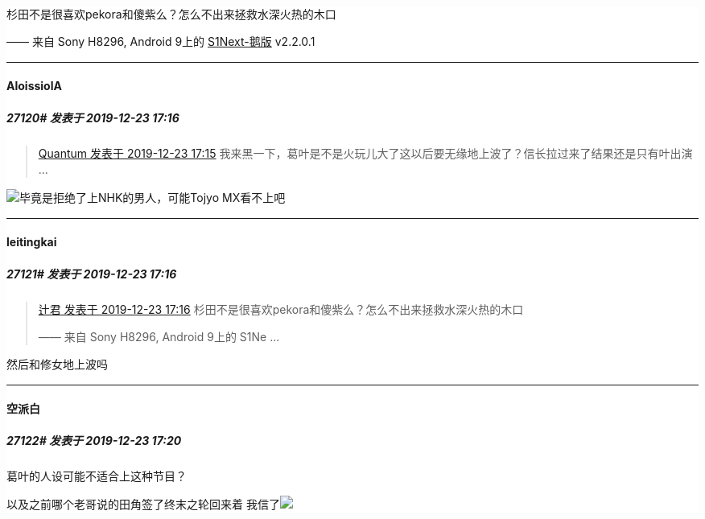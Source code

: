 


杉田不是很喜欢pekora和傻紫么？怎么不出来拯救水深火热的木口

—— 来自 Sony H8296, Android 9上的 [S1Next-鹅版](https://github.com/ykrank/S1-Next/releases) v2.2.0.1







-----

####  AloissiolA  
##### 27120#       发表于 2019-12-23 17:16



<blockquote><a href="httphttps://bbs.saraba1st.com/2b/forum.php?mod=redirect&amp;goto=findpost&amp;pid=45959696&amp;ptid=1857164" target="_blank">Quantum 发表于 2019-12-23 17:15</a>
我来黑一下，葛叶是不是火玩儿大了这以后要无缘地上波了？信长拉过来了结果还是只有叶出演 ...</blockquote>
<img src="https://static.saraba1st.com/image/smiley/face2017/066.png" referrerpolicy="no-referrer">毕竟是拒绝了上NHK的男人，可能Tojyo MX看不上吧







-----

####  leitingkai  
##### 27121#       发表于 2019-12-23 17:16



<blockquote><a href="httphttps://bbs.saraba1st.com/2b/forum.php?mod=redirect&amp;goto=findpost&amp;pid=45959702&amp;ptid=1857164" target="_blank">辻君 发表于 2019-12-23 17:16</a>
杉田不是很喜欢pekora和傻紫么？怎么不出来拯救水深火热的木口

—— 来自 Sony H8296, Android 9上的 S1Ne ...</blockquote>
然后和修女地上波吗







-----

####  空派白  
##### 27122#       发表于 2019-12-23 17:20




葛叶的人设可能不适合上这种节目？

以及之前哪个老哥说的田角签了终末之轮回来着 我信了<img src="https://static.saraba1st.com/image/smiley/face2017/066.png" referrerpolicy="no-referrer">




